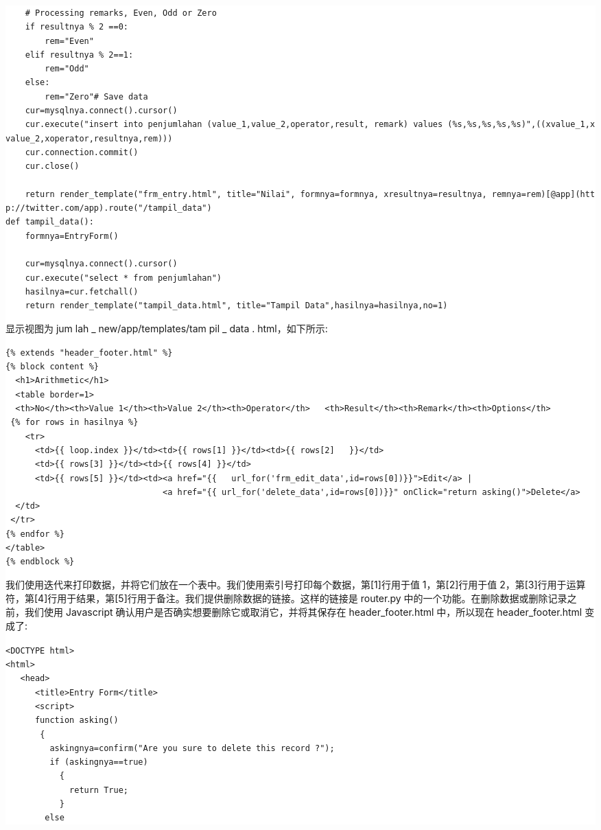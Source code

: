 ```
    # Processing remarks, Even, Odd or Zero
    if resultnya % 2 ==0:    
        rem="Even"
    elif resultnya % 2==1:
        rem="Odd"
    else:
        rem="Zero"# Save data        
    cur=mysqlnya.connect().cursor()
    cur.execute("insert into penjumlahan (value_1,value_2,operator,result, remark) values (%s,%s,%s,%s,%s)",((xvalue_1,xvalue_2,xoperator,resultnya,rem)))
    cur.connection.commit()
    cur.close()

    return render_template("frm_entry.html", title="Nilai", formnya=formnya, xresultnya=resultnya, remnya=rem)[@app](http://twitter.com/app).route("/tampil_data")    
def tampil_data():
    formnya=EntryForm()     

    cur=mysqlnya.connect().cursor()
    cur.execute("select * from penjumlahan")
    hasilnya=cur.fetchall()    
    return render_template("tampil_data.html", title="Tampil Data",hasilnya=hasilnya,no=1)
```

显示视图为 jum lah _ new/app/templates/tam pil _ data . html，如下所示:

```
{% extends "header_footer.html" %}
{% block content %}    
  <h1>Arithmetic</h1>
  <table border=1>
  <th>No</th><th>Value 1</th><th>Value 2</th><th>Operator</th>   <th>Result</th><th>Remark</th><th>Options</th>
 {% for rows in hasilnya %}
    <tr>
      <td>{{ loop.index }}</td><td>{{ rows[1] }}</td><td>{{ rows[2]   }}</td>
      <td>{{ rows[3] }}</td><td>{{ rows[4] }}</td>
      <td>{{ rows[5] }}</td><td><a href="{{   url_for('frm_edit_data',id=rows[0])}}">Edit</a> | 
                                <a href="{{ url_for('delete_data',id=rows[0])}}" onClick="return asking()">Delete</a>
  </td>
 </tr>  
{% endfor %}
</table>
{% endblock %}
```

我们使用迭代来打印数据，并将它们放在一个表中。我们使用索引号打印每个数据，第[1]行用于值 1，第[2]行用于值 2，第[3]行用于运算符，第[4]行用于结果，第[5]行用于备注。我们提供删除数据的链接。这样的链接是 router.py 中的一个功能。在删除数据或删除记录之前，我们使用 Javascript 确认用户是否确实想要删除它或取消它，并将其保存在 header_footer.html 中，所以现在 header_footer.html 变成了:

```
<DOCTYPE html>
<html>
   <head>
      <title>Entry Form</title>
      <script>
      function asking()
       {
         askingnya=confirm("Are you sure to delete this record ?");         
         if (askingnya==true)
           {
             return True;             
           }
        else
```